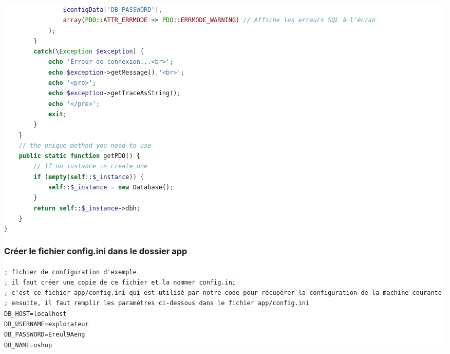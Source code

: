 ```php
                $configData['DB_PASSWORD'],
                array(PDO::ATTR_ERRMODE => PDO::ERRMODE_WARNING) // Affiche les erreurs SQL à l'écran
            );
        }
        catch(\Exception $exception) {
            echo 'Erreur de connexion...<br>';
            echo $exception->getMessage().'<br>';
            echo '<pre>';
            echo $exception->getTraceAsString();
            echo '</pre>';
            exit;
        }
    }
    // the unique method you need to use
    public static function getPDO() {
        // If no instance => create one
        if (empty(self::$_instance)) {
            self::$_instance = new Database();
        }
        return self::$_instance->dbh;
    }
}
```

### Créer le fichier config.ini dans le dossier app

```ìni
; fichier de configuration d'exemple
; il faut créer une copie de ce fichier et la nommer config.ini
; c'est ce fichier app/config.ini qui est utilisé par notre code pour récupérer la configuration de la machine courante
; ensuite, il faut remplir les paramètres ci-dessous dans le fichier app/config.ini
DB_HOST=localhost
DB_USERNAME=explorateur
DB_PASSWORD=Ereul9Aeng
DB_NAME=oshop
```
